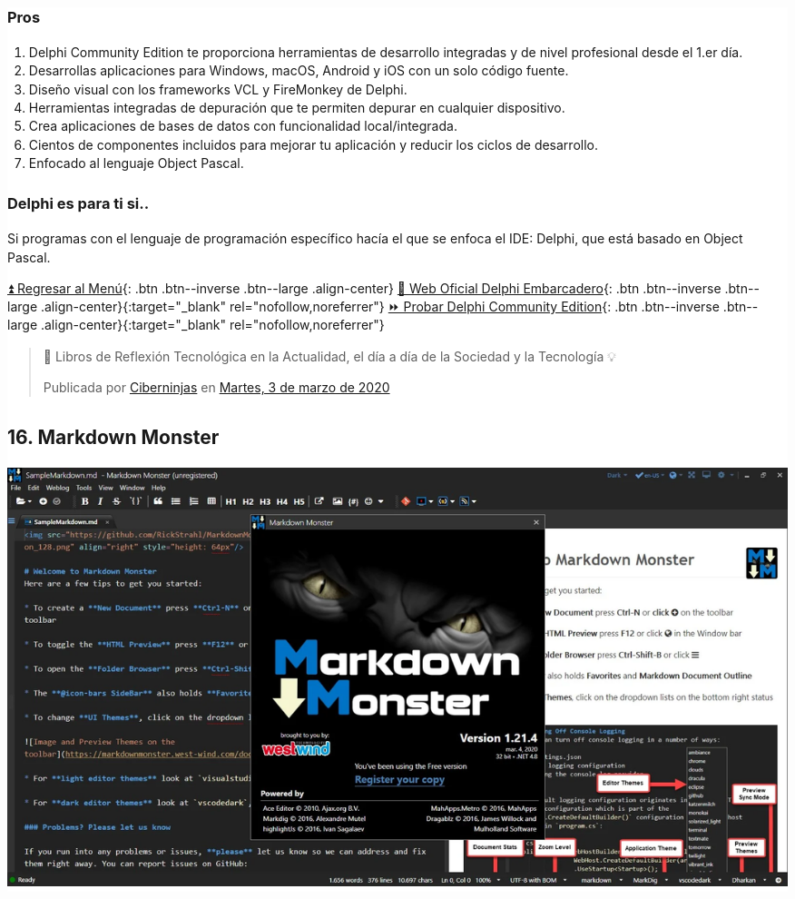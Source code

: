 ### **Pros**

1. Delphi Community Edition te proporciona herramientas de desarrollo integradas y de nivel profesional desde el 1.er día.
2. Desarrollas aplicaciones para Windows, macOS, Android y iOS con un solo código fuente.
3. Diseño visual con los frameworks VCL y FireMonkey de Delphi.
4. Herramientas integradas de depuración que te permiten depurar en cualquier dispositivo.
5. Crea aplicaciones de bases de datos con funcionalidad local/integrada.
6. Cientos de componentes incluidos para mejorar tu aplicación y reducir los ciclos de desarrollo.
7. Enfocado al lenguaje Object Pascal.

### **Delphi es para ti si..**

Si programas con el lenguaje de programación específico hacía el que se enfoca el IDE: Delphi, que está basado en Object Pascal.

[⏫ Regresar al Menú](/mejores-editores-texto/#menu){: .btn .btn--inverse .btn--large .align-center}
[🏡 Web Oficial Delphi Embarcadero](https://www.embarcadero.com/es/products/delphi/starter){: .btn .btn--inverse .btn--large .align-center}{:target="_blank" rel="nofollow,noreferrer"}
[⏩ Probar Delphi Community Edition](https://www.embarcadero.com/es/products/delphi/starter/free-download){: .btn .btn--inverse .btn--large .align-center}{:target="_blank" rel="nofollow,noreferrer"}

<div class="fb-post" data-href="https://www.facebook.com/ciberninjas/posts/1331113580408827" data-width="850" data-show-text="true"><blockquote cite="https://developers.facebook.com/ciberninjas/posts/1331113580408827" class="fb-xfbml-parse-ignore"><p>🧠 Libros de Reflexión Tecnológica en la Actualidad, el día a día de la Sociedad y la Tecnología 💡</p>Publicada por <a href="https://www.facebook.com/ciberninjas/">Ciberninjas</a> en&nbsp;<a href="https://developers.facebook.com/ciberninjas/posts/1331113580408827">Martes, 3 de marzo de 2020</a></blockquote></div>

## **16. Markdown Monster**

![](../assets/images/paginas/editores-texto/editor-markdown-monster-1.webp)
